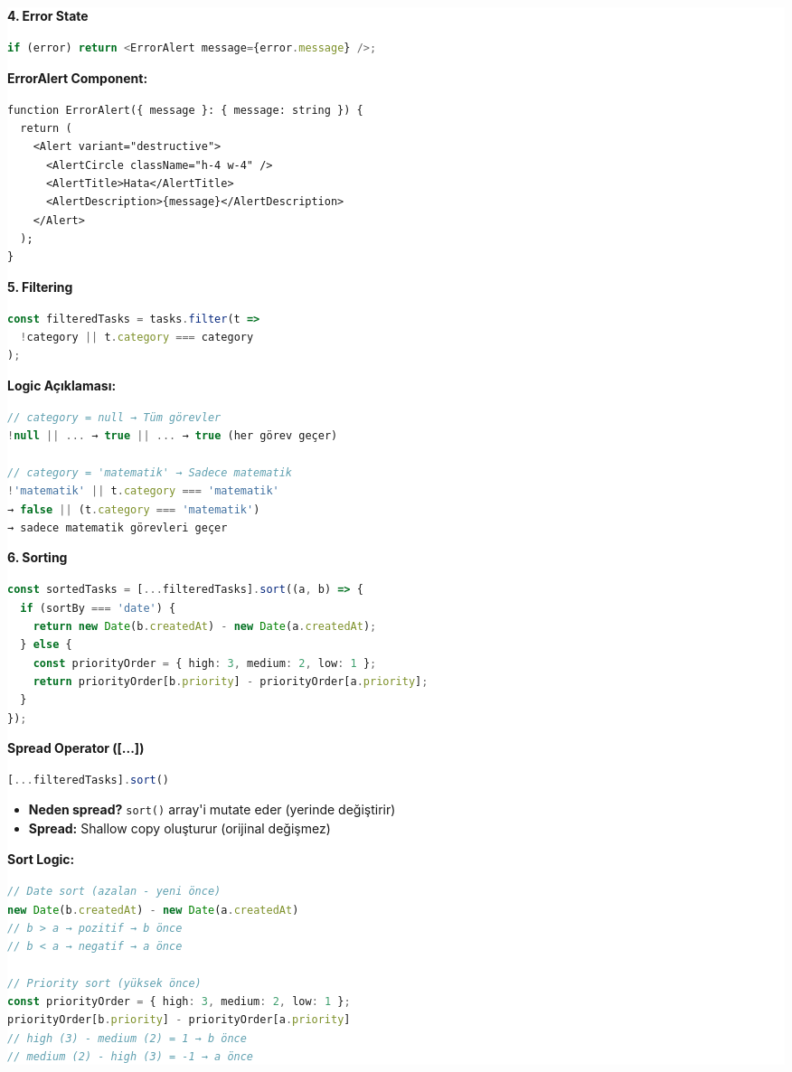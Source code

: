 **4. Error State**
```typescript
if (error) return <ErrorAlert message={error.message} />;
```

**ErrorAlert Component:**
```tsx
function ErrorAlert({ message }: { message: string }) {
  return (
    <Alert variant="destructive">
      <AlertCircle className="h-4 w-4" />
      <AlertTitle>Hata</AlertTitle>
      <AlertDescription>{message}</AlertDescription>
    </Alert>
  );
}
```

**5. Filtering**
```typescript
const filteredTasks = tasks.filter(t => 
  !category || t.category === category
);
```

**Logic Açıklaması:**
```typescript
// category = null → Tüm görevler
!null || ... → true || ... → true (her görev geçer)

// category = 'matematik' → Sadece matematik
!'matematik' || t.category === 'matematik'
→ false || (t.category === 'matematik')
→ sadece matematik görevleri geçer
```

**6. Sorting**
```typescript
const sortedTasks = [...filteredTasks].sort((a, b) => {
  if (sortBy === 'date') {
    return new Date(b.createdAt) - new Date(a.createdAt);
  } else {
    const priorityOrder = { high: 3, medium: 2, low: 1 };
    return priorityOrder[b.priority] - priorityOrder[a.priority];
  }
});
```

**Spread Operator ([...])**
```typescript
[...filteredTasks].sort()
```
- **Neden spread?** `sort()` array'i mutate eder (yerinde değiştirir)
- **Spread:** Shallow copy oluşturur (orijinal değişmez)

**Sort Logic:**
```typescript
// Date sort (azalan - yeni önce)
new Date(b.createdAt) - new Date(a.createdAt)
// b > a → pozitif → b önce
// b < a → negatif → a önce

// Priority sort (yüksek önce)
const priorityOrder = { high: 3, medium: 2, low: 1 };
priorityOrder[b.priority] - priorityOrder[a.priority]
// high (3) - medium (2) = 1 → b önce
// medium (2) - high (3) = -1 → a önce
```
